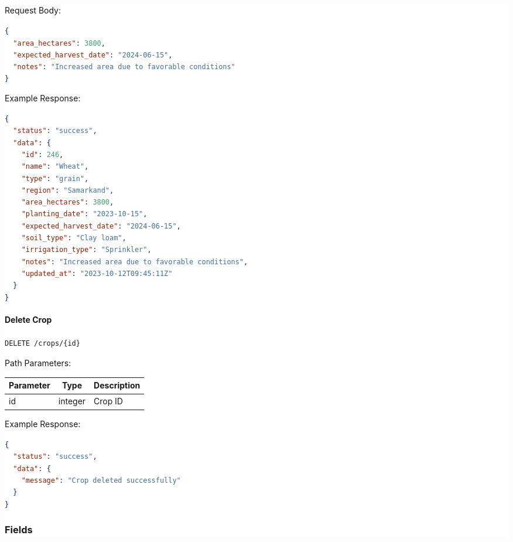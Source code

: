 Request Body:

```json
{
  "area_hectares": 3800,
  "expected_harvest_date": "2024-06-15",
  "notes": "Increased area due to favorable conditions"
}
```

Example Response:

```json
{
  "status": "success",
  "data": {
    "id": 246,
    "name": "Wheat",
    "type": "grain",
    "region": "Samarkand",
    "area_hectares": 3800,
    "planting_date": "2023-10-15",
    "expected_harvest_date": "2024-06-15",
    "soil_type": "Clay loam",
    "irrigation_type": "Sprinkler",
    "notes": "Increased area due to favorable conditions",
    "updated_at": "2023-10-12T09:45:11Z"
  }
}
```

#### Delete Crop

```
DELETE /crops/{id}
```

Path Parameters:

| Parameter | Type | Description |
|-----------|------|-------------|
| id | integer | Crop ID |

Example Response:

```json
{
  "status": "success",
  "data": {
    "message": "Crop deleted successfully"
  }
}
```

### Fields
